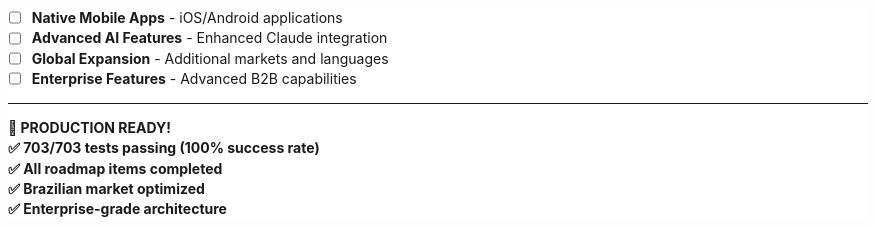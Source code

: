 - [ ] **Native Mobile Apps** - iOS/Android applications
- [ ] **Advanced AI Features** - Enhanced Claude integration
- [ ] **Global Expansion** - Additional markets and languages
- [ ] **Enterprise Features** - Advanced B2B capabilities

---

**🎉 PRODUCTION READY!**  
**✅ 703/703 tests passing (100% success rate)**  
**✅ All roadmap items completed**  
**✅ Brazilian market optimized**  
**✅ Enterprise-grade architecture** 